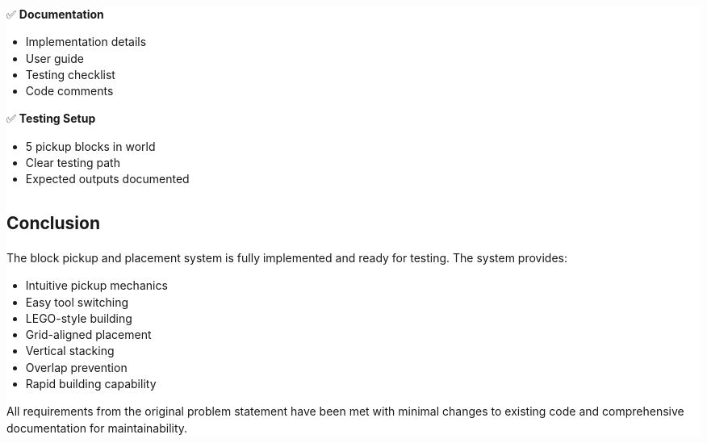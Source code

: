 ✅ **Documentation**
- Implementation details
- User guide
- Testing checklist
- Code comments

✅ **Testing Setup**
- 5 pickup blocks in world
- Clear testing path
- Expected outputs documented

## Conclusion

The block pickup and placement system is fully implemented and ready for testing. The system provides:
- Intuitive pickup mechanics
- Easy tool switching
- LEGO-style building
- Grid-aligned placement
- Vertical stacking
- Overlap prevention
- Rapid building capability

All requirements from the original problem statement have been met with minimal changes to existing code and comprehensive documentation for maintainability.

